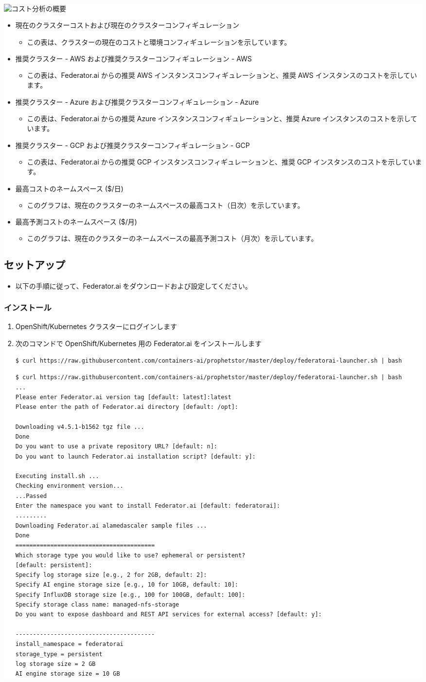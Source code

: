 ![コスト分析の概要][8]

* 現在のクラスターコストおよび現在のクラスターコンフィギュレーション
   - この表は、クラスターの現在のコストと環境コンフィギュレーションを示しています。

* 推奨クラスター - AWS および推奨クラスターコンフィギュレーション - AWS
   - この表は、Federator.ai からの推奨 AWS インスタンスコンフィギュレーションと、推奨 AWS インスタンスのコストを示しています。

* 推奨クラスター - Azure および推奨クラスターコンフィギュレーション - Azure
   - この表は、Federator.ai からの推奨 Azure インスタンスコンフィギュレーションと、推奨 Azure インスタンスのコストを示しています。

* 推奨クラスター - GCP および推奨クラスターコンフィギュレーション - GCP
   - この表は、Federator.ai からの推奨 GCP インスタンスコンフィギュレーションと、推奨 GCP インスタンスのコストを示しています。

* 最高コストのネームスペース ($/日)
   - このグラフは、現在のクラスターのネームスペースの最高コスト（日次）を示しています。

* 最高予測コストのネームスペース ($/月)
   - このグラフは、現在のクラスターのネームスペースの最高予測コスト（月次）を示しています。


## セットアップ

* 以下の手順に従って、Federator.ai をダウンロードおよび設定してください。

### インストール

1. OpenShift/Kubernetes クラスターにログインします
2. 次のコマンドで OpenShift/Kubernetes 用の Federator.ai をインストールします

   ```shell
   $ curl https://raw.githubusercontent.com/containers-ai/prophetstor/master/deploy/federatorai-launcher.sh | bash
   ```

   ```shell
   $ curl https://raw.githubusercontent.com/containers-ai/prophetstor/master/deploy/federatorai-launcher.sh | bash
   ...
   Please enter Federator.ai version tag [default: latest]:latest
   Please enter the path of Federator.ai directory [default: /opt]:

   Downloading v4.5.1-b1562 tgz file ...
   Done
   Do you want to use a private repository URL? [default: n]:
   Do you want to launch Federator.ai installation script? [default: y]:

   Executing install.sh ...
   Checking environment version...
   ...Passed
   Enter the namespace you want to install Federator.ai [default: federatorai]:
   .........
   Downloading Federator.ai alamedascaler sample files ...
   Done
   ========================================
   Which storage type you would like to use? ephemeral or persistent?
   [default: persistent]:
   Specify log storage size [e.g., 2 for 2GB, default: 2]:
   Specify AI engine storage size [e.g., 10 for 10GB, default: 10]:
   Specify InfluxDB storage size [e.g., 100 for 100GB, default: 100]:
   Specify storage class name: managed-nfs-storage
   Do you want to expose dashboard and REST API services for external access? [default: y]:

   ----------------------------------------
   install_namespace = federatorai
   storage_type = persistent
   log storage size = 2 GB
   AI engine storage size = 10 GB
   ```

[1]: https://prophetstor.com/federator_ai/
[2]: https://github.com/DataDog/watermarkpodautoscaler
[3]: https://youtu.be/IooFJnB8bb8
[4]: https://youtu.be/qX_HF_zZ4BA
[5]: https://raw.githubusercontent.com/DataDog/integrations-extras/master/federatorai/images/cluster_overview_dashboard.png
[6]: https://raw.githubusercontent.com/DataDog/integrations-extras/master/federatorai/images/application_overview_dashboard.png
[7]: https://raw.githubusercontent.com/DataDog/integrations-extras/master/federatorai/images/dashboard_overview.png
[8]: https://raw.githubusercontent.com/DataDog/integrations-extras/master/federatorai/images/cost_analysis_overview.png
[9]: https://docs.datadoghq.com/account_management/api-app-keys/
[10]: https://raw.githubusercontent.com/DataDog/integrations-extras/master/federatorai/images/add_cluster_window.png
[11]: https://prophetstor.com/wp-content/uploads/documentation/Federator.ai/Latest%20Version/ProphetStor%20Federator.ai%20Installation%20Guide.pdf
[12]: https://prophetstor.com/wp-content/uploads/documentation/Federator.ai/Latest%20Version/ProphetStor%20Federator.ai%20User%20Guide.pdf
[13]: https://github.com/DataDog/integrations-extras/blob/master/federatorai/metadata.csv
[14]: https://docs.datadoghq.com/help/